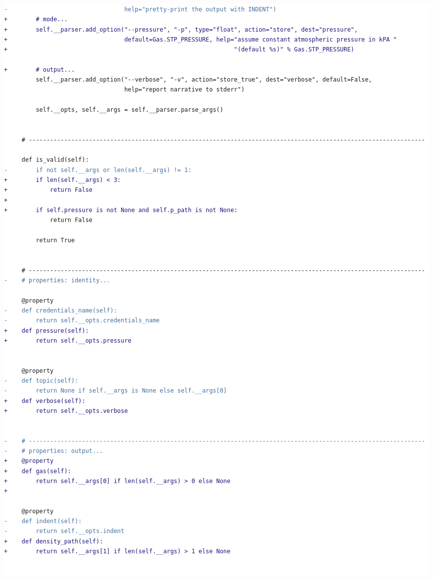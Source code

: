 ```diff
-                                 help="pretty-print the output with INDENT")
+        # mode...
+        self.__parser.add_option("--pressure", "-p", type="float", action="store", dest="pressure",
+                                 default=Gas.STP_PRESSURE, help="assume constant atmospheric pressure in kPA "
+                                                                "(default %s)" % Gas.STP_PRESSURE)
 
+        # output...
         self.__parser.add_option("--verbose", "-v", action="store_true", dest="verbose", default=False,
                                  help="report narrative to stderr")
 
         self.__opts, self.__args = self.__parser.parse_args()
 
 
     # ----------------------------------------------------------------------------------------------------------------
 
     def is_valid(self):
-        if not self.__args or len(self.__args) != 1:
+        if len(self.__args) < 3:
+            return False
+
+        if self.pressure is not None and self.p_path is not None:
             return False
 
         return True
 
 
     # ----------------------------------------------------------------------------------------------------------------
-    # properties: identity...
 
     @property
-    def credentials_name(self):
-        return self.__opts.credentials_name
+    def pressure(self):
+        return self.__opts.pressure
 
 
     @property
-    def topic(self):
-        return None if self.__args is None else self.__args[0]
+    def verbose(self):
+        return self.__opts.verbose
 
 
-    # ----------------------------------------------------------------------------------------------------------------
-    # properties: output...
+    @property
+    def gas(self):
+        return self.__args[0] if len(self.__args) > 0 else None
+
 
     @property
-    def indent(self):
-        return self.__opts.indent
+    def density_path(self):
+        return self.__args[1] if len(self.__args) > 1 else None
 
 
```